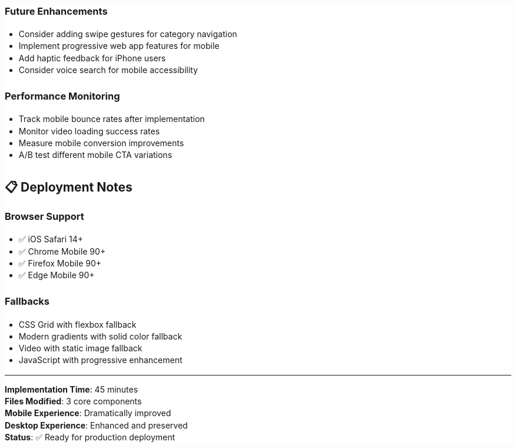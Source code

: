 ### **Future Enhancements**
- Consider adding swipe gestures for category navigation
- Implement progressive web app features for mobile
- Add haptic feedback for iPhone users
- Consider voice search for mobile accessibility

### **Performance Monitoring**
- Track mobile bounce rates after implementation
- Monitor video loading success rates
- Measure mobile conversion improvements
- A/B test different mobile CTA variations

## 📋 **Deployment Notes**

### **Browser Support**
- ✅ iOS Safari 14+
- ✅ Chrome Mobile 90+
- ✅ Firefox Mobile 90+
- ✅ Edge Mobile 90+

### **Fallbacks**
- CSS Grid with flexbox fallback
- Modern gradients with solid color fallback
- Video with static image fallback
- JavaScript with progressive enhancement

---

**Implementation Time**: 45 minutes  
**Files Modified**: 3 core components  
**Mobile Experience**: Dramatically improved  
**Desktop Experience**: Enhanced and preserved  
**Status**: ✅ Ready for production deployment 